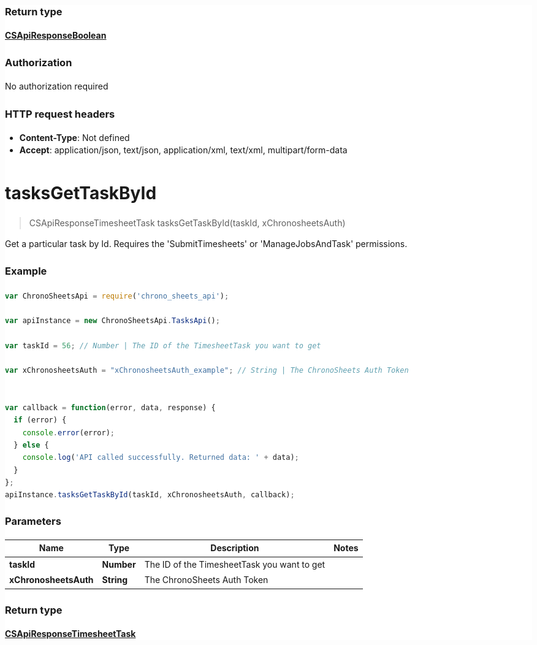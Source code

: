 ### Return type

[**CSApiResponseBoolean**](CSApiResponseBoolean.md)

### Authorization

No authorization required

### HTTP request headers

 - **Content-Type**: Not defined
 - **Accept**: application/json, text/json, application/xml, text/xml, multipart/form-data

<a name="tasksGetTaskById"></a>
# **tasksGetTaskById**
> CSApiResponseTimesheetTask tasksGetTaskById(taskId, xChronosheetsAuth)

Get a particular task by Id.   Requires the &#39;SubmitTimesheets&#39; or &#39;ManageJobsAndTask&#39; permissions.

### Example
```javascript
var ChronoSheetsApi = require('chrono_sheets_api');

var apiInstance = new ChronoSheetsApi.TasksApi();

var taskId = 56; // Number | The ID of the TimesheetTask you want to get

var xChronosheetsAuth = "xChronosheetsAuth_example"; // String | The ChronoSheets Auth Token


var callback = function(error, data, response) {
  if (error) {
    console.error(error);
  } else {
    console.log('API called successfully. Returned data: ' + data);
  }
};
apiInstance.tasksGetTaskById(taskId, xChronosheetsAuth, callback);
```

### Parameters

Name | Type | Description  | Notes
------------- | ------------- | ------------- | -------------
 **taskId** | **Number**| The ID of the TimesheetTask you want to get | 
 **xChronosheetsAuth** | **String**| The ChronoSheets Auth Token | 

### Return type

[**CSApiResponseTimesheetTask**](CSApiResponseTimesheetTask.md)
